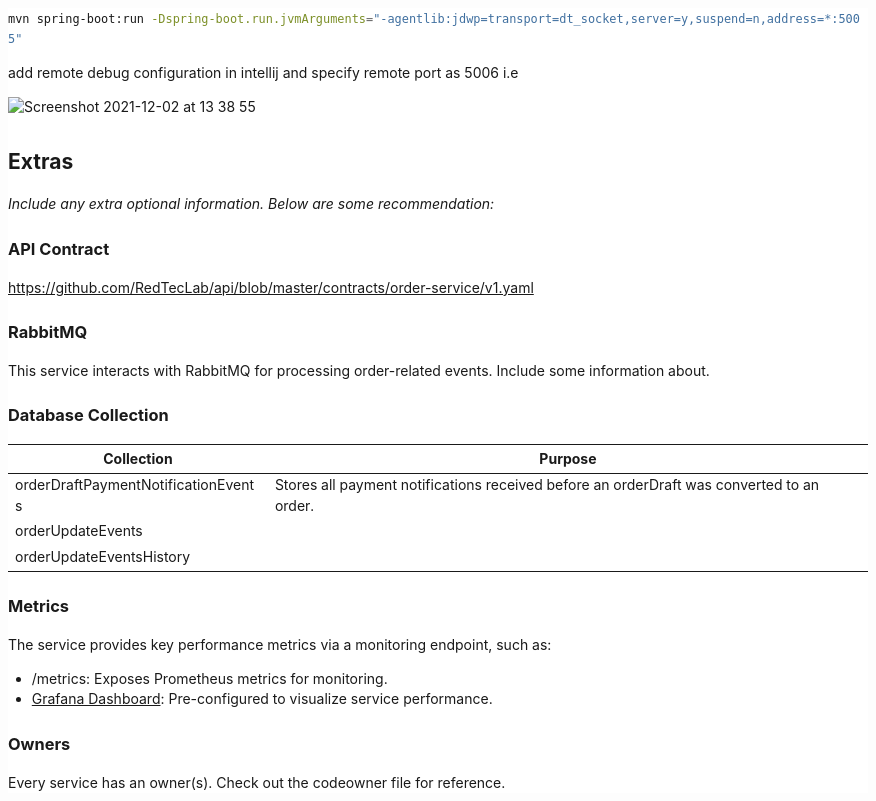 ```bash
mvn spring-boot:run -Dspring-boot.run.jvmArguments="-agentlib:jdwp=transport=dt_socket,server=y,suspend=n,address=*:5005"
```

add remote debug configuration in intellij and specify remote port as 5006 i.e

<img width="1025" alt="Screenshot 2021-12-02 at 13 38 55" src="https://user-images.githubusercontent.com/40858198/144423805-43118f24-2a8e-4f9e-89d7-42fdf55e8cba.png">

## **Extras**

_Include any extra optional information. Below are some recommendation:_

### API Contract

https://github.com/RedTecLab/api/blob/master/contracts/order-service/v1.yaml

### RabbitMQ

This service interacts with RabbitMQ for processing order-related events. Include some information about.

### Database Collection

| Collection                          | Purpose                                                                                   |
| ----------------------------------- | ----------------------------------------------------------------------------------------- |
| orderDraftPaymentNotificationEvents | Stores all payment notifications received before an orderDraft was converted to an order. |
| orderUpdateEvents                   |                                                                                           |
| orderUpdateEventsHistory            |                                                                                           |

### Metrics

The service provides key performance metrics via a monitoring endpoint, such as:

- /metrics: Exposes Prometheus metrics for monitoring.
- [Grafana Dashboard](https://telemetry.fra1.sae.systems/grafana/d/WgleFec4k/f09f9ba0-efb88f-order-service?orgId=1&from=now-6h&to=now): Pre-configured to visualize service performance.

### Owners

Every service has an owner(s). Check out the codeowner file for reference.
